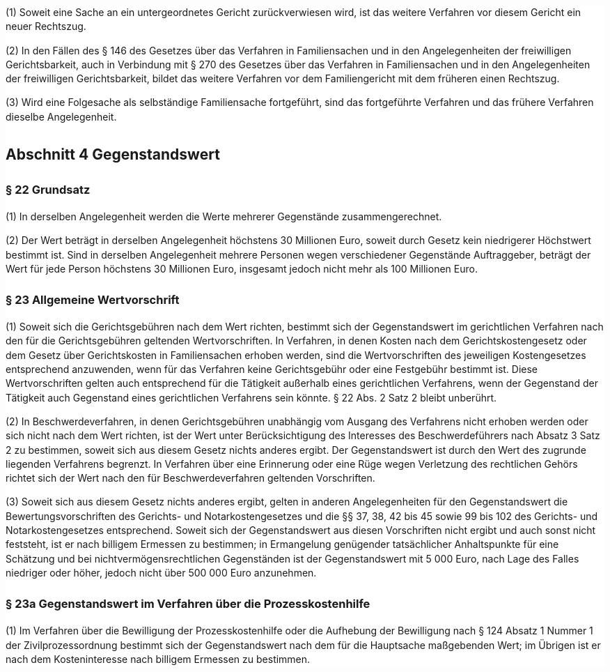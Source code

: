 (1) Soweit eine Sache an ein untergeordnetes Gericht zurückverwiesen wird, ist das weitere Verfahren vor diesem Gericht ein neuer Rechtszug.

(2) In den Fällen des § 146 des Gesetzes über das Verfahren in Familiensachen und in den Angelegenheiten der freiwilligen Gerichtsbarkeit, auch in Verbindung mit § 270 des Gesetzes über das Verfahren in Familiensachen und in den Angelegenheiten der freiwilligen Gerichtsbarkeit, bildet das weitere Verfahren vor dem Familiengericht mit dem früheren einen Rechtszug.

(3) Wird eine Folgesache als selbständige Familiensache fortgeführt, sind das fortgeführte Verfahren und das frühere Verfahren dieselbe Angelegenheit.

Abschnitt 4 Gegenstandswert
---------------------------

### 

### § 22 Grundsatz

(1) In derselben Angelegenheit werden die Werte mehrerer Gegenstände zusammengerechnet.

(2) Der Wert beträgt in derselben Angelegenheit höchstens 30 Millionen Euro, soweit durch Gesetz kein niedrigerer Höchstwert bestimmt ist. Sind in derselben Angelegenheit mehrere Personen wegen verschiedener Gegenstände Auftraggeber, beträgt der Wert für jede Person höchstens 30 Millionen Euro, insgesamt jedoch nicht mehr als 100 Millionen Euro.

### § 23 Allgemeine Wertvorschrift

(1) Soweit sich die Gerichtsgebühren nach dem Wert richten, bestimmt sich der Gegenstandswert im gerichtlichen Verfahren nach den für die Gerichtsgebühren geltenden Wertvorschriften. In Verfahren, in denen Kosten nach dem Gerichtskostengesetz oder dem Gesetz über Gerichtskosten in Familiensachen erhoben werden, sind die Wertvorschriften des jeweiligen Kostengesetzes entsprechend anzuwenden, wenn für das Verfahren keine Gerichtsgebühr oder eine Festgebühr bestimmt ist. Diese Wertvorschriften gelten auch entsprechend für die Tätigkeit außerhalb eines gerichtlichen Verfahrens, wenn der Gegenstand der Tätigkeit auch Gegenstand eines gerichtlichen Verfahrens sein könnte. § 22 Abs. 2 Satz 2 bleibt unberührt.

(2) In Beschwerdeverfahren, in denen Gerichtsgebühren unabhängig vom Ausgang des Verfahrens nicht erhoben werden oder sich nicht nach dem Wert richten, ist der Wert unter Berücksichtigung des Interesses des Beschwerdeführers nach Absatz 3 Satz 2 zu bestimmen, soweit sich aus diesem Gesetz nichts anderes ergibt. Der Gegenstandswert ist durch den Wert des zugrunde liegenden Verfahrens begrenzt. In Verfahren über eine Erinnerung oder eine Rüge wegen Verletzung des rechtlichen Gehörs richtet sich der Wert nach den für Beschwerdeverfahren geltenden Vorschriften.

(3) Soweit sich aus diesem Gesetz nichts anderes ergibt, gelten in anderen Angelegenheiten für den Gegenstandswert die Bewertungsvorschriften des Gerichts- und Notarkostengesetzes und die §§ 37, 38, 42 bis 45 sowie 99 bis 102 des Gerichts- und Notarkostengesetzes entsprechend. Soweit sich der Gegenstandswert aus diesen Vorschriften nicht ergibt und auch sonst nicht feststeht, ist er nach billigem Ermessen zu bestimmen; in Ermangelung genügender tatsächlicher Anhaltspunkte für eine Schätzung und bei nichtvermögensrechtlichen Gegenständen ist der Gegenstandswert mit 5 000 Euro, nach Lage des Falles niedriger oder höher, jedoch nicht über 500 000 Euro anzunehmen.

### § 23a Gegenstandswert im Verfahren über die Prozesskostenhilfe

(1) Im Verfahren über die Bewilligung der Prozesskostenhilfe oder die Aufhebung der Bewilligung nach § 124 Absatz 1 Nummer 1 der Zivilprozessordnung bestimmt sich der Gegenstandswert nach dem für die Hauptsache maßgebenden Wert; im Übrigen ist er nach dem Kosteninteresse nach billigem Ermessen zu bestimmen.
